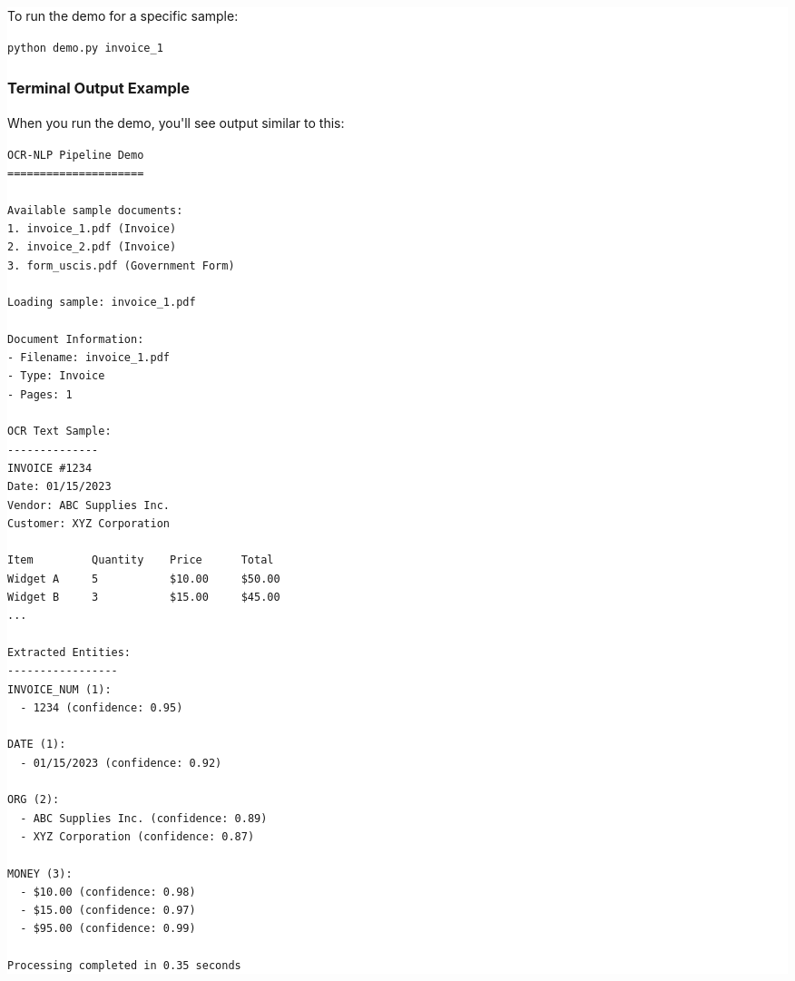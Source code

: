   To run the demo for a specific sample:
   ```bash
   python demo.py invoice_1
   ```

### Terminal Output Example

When you run the demo, you'll see output similar to this:

```
OCR-NLP Pipeline Demo
=====================

Available sample documents:
1. invoice_1.pdf (Invoice)
2. invoice_2.pdf (Invoice)
3. form_uscis.pdf (Government Form)

Loading sample: invoice_1.pdf

Document Information:
- Filename: invoice_1.pdf
- Type: Invoice
- Pages: 1

OCR Text Sample:
--------------
INVOICE #1234
Date: 01/15/2023
Vendor: ABC Supplies Inc.
Customer: XYZ Corporation

Item         Quantity    Price      Total
Widget A     5           $10.00     $50.00
Widget B     3           $15.00     $45.00
...

Extracted Entities:
-----------------
INVOICE_NUM (1):
  - 1234 (confidence: 0.95)

DATE (1):
  - 01/15/2023 (confidence: 0.92)

ORG (2):
  - ABC Supplies Inc. (confidence: 0.89)
  - XYZ Corporation (confidence: 0.87)

MONEY (3):
  - $10.00 (confidence: 0.98)
  - $15.00 (confidence: 0.97)
  - $95.00 (confidence: 0.99)

Processing completed in 0.35 seconds
```

